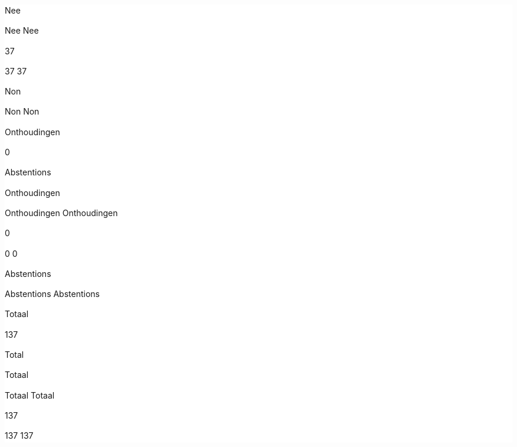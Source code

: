 
Nee

Nee
Nee


37

37
37


Non

Non
Non



Onthoudingen


0


Abstentions



Onthoudingen

Onthoudingen
Onthoudingen


0

0
0


Abstentions

Abstentions
Abstentions



Totaal


137


Total



Totaal

Totaal
Totaal


137

137
137
